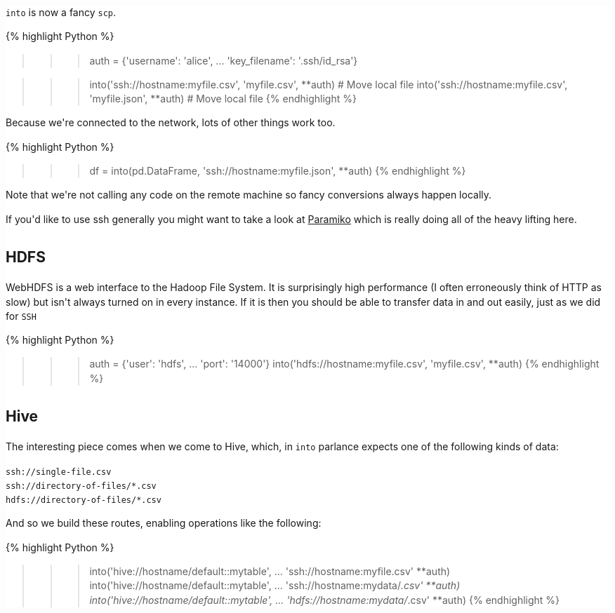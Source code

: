 `into` is now a fancy `scp`.

{% highlight Python %}
>>> auth = {'username': 'alice',
...         'key_filename': '.ssh/id_rsa'}

>>> into('ssh://hostname:myfile.csv', 'myfile.csv', **auth)   # Move local file
>>> into('ssh://hostname:myfile.csv', 'myfile.json', **auth)  # Move local file
{% endhighlight %}

Because we're connected to the network, lots of other things work too.

{% highlight Python %}
>>> df = into(pd.DataFrame, 'ssh://hostname:myfile.json', **auth)
{% endhighlight %}

Note that we're not calling any code on the remote machine so fancy conversions
always happen locally.

If you'd like to use ssh generally you might want to take a look at
[Paramiko](http://www.paramiko.org/) which is really doing all of the heavy
lifting here.


HDFS
----

WebHDFS is a web interface to the Hadoop File System.  It is surprisingly high
performance (I often erroneously think of HTTP as slow) but isn't always turned
on in every instance.  If it is then you should be able to transfer data in and
out easily, just as we did for `SSH`

{% highlight Python %}
>>> auth = {'user': 'hdfs',
...         'port': '14000'}
>>> into('hdfs://hostname:myfile.csv', 'myfile.csv', **auth)
{% endhighlight %}


Hive
----

The interesting piece comes when we come to Hive, which, in `into` parlance
expects one of the following kinds of data:

    ssh://single-file.csv
    ssh://directory-of-files/*.csv
    hdfs://directory-of-files/*.csv

And so we build these routes, enabling operations like the following:

{% highlight Python %}
>>> into('hive://hostname/default::mytable',
...      'ssh://hostname:myfile.csv' **auth)
>>> into('hive://hostname/default::mytable',
...      'ssh://hostname:mydata/*.csv' **auth)
>>> into('hive://hostname/default::mytable',
...      'hdfs://hostname:mydata/*.csv' **auth)
{% endhighlight %}
